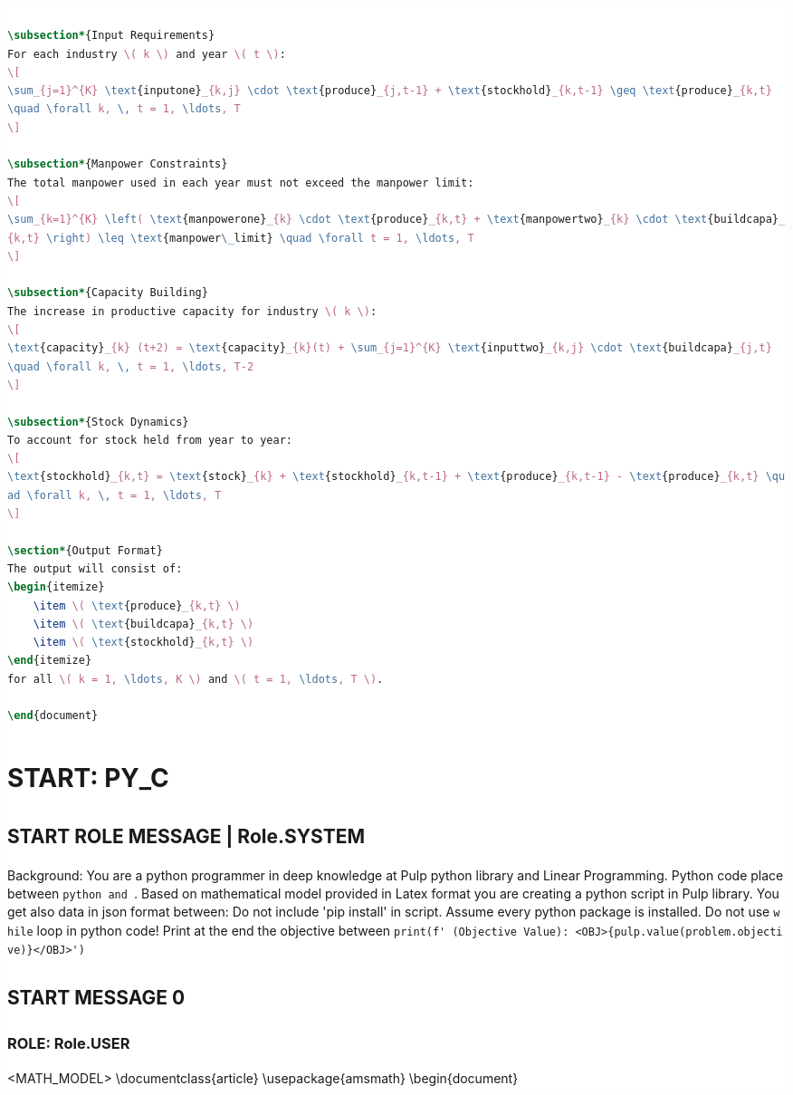 ```latex

\subsection*{Input Requirements}
For each industry \( k \) and year \( t \):
\[
\sum_{j=1}^{K} \text{inputone}_{k,j} \cdot \text{produce}_{j,t-1} + \text{stockhold}_{k,t-1} \geq \text{produce}_{k,t} \quad \forall k, \, t = 1, \ldots, T
\]

\subsection*{Manpower Constraints}
The total manpower used in each year must not exceed the manpower limit:
\[
\sum_{k=1}^{K} \left( \text{manpowerone}_{k} \cdot \text{produce}_{k,t} + \text{manpowertwo}_{k} \cdot \text{buildcapa}_{k,t} \right) \leq \text{manpower\_limit} \quad \forall t = 1, \ldots, T
\]

\subsection*{Capacity Building}
The increase in productive capacity for industry \( k \):
\[
\text{capacity}_{k} (t+2) = \text{capacity}_{k}(t) + \sum_{j=1}^{K} \text{inputtwo}_{k,j} \cdot \text{buildcapa}_{j,t} \quad \forall k, \, t = 1, \ldots, T-2
\]

\subsection*{Stock Dynamics}
To account for stock held from year to year:
\[
\text{stockhold}_{k,t} = \text{stock}_{k} + \text{stockhold}_{k,t-1} + \text{produce}_{k,t-1} - \text{produce}_{k,t} \quad \forall k, \, t = 1, \ldots, T
\]

\section*{Output Format}
The output will consist of:
\begin{itemize}
    \item \( \text{produce}_{k,t} \)
    \item \( \text{buildcapa}_{k,t} \)
    \item \( \text{stockhold}_{k,t} \)
\end{itemize}
for all \( k = 1, \ldots, K \) and \( t = 1, \ldots, T \).

\end{document}
```

# START: PY_C 
## START ROLE MESSAGE | Role.SYSTEM 
Background: You are a python programmer in deep knowledge at Pulp python library and Linear Programming. Python code place between ```python and ```. Based on mathematical model provided in Latex format you are creating a python script in Pulp library. You get also data in json format between: <DATA></DATA> Do not include 'pip install' in script. Assume every python package is installed. Do not use `while` loop in python code! Print at the end the objective between <OBJ></OBJ> `print(f' (Objective Value): <OBJ>{pulp.value(problem.objective)}</OBJ>')` 
## START MESSAGE 0 
### ROLE: Role.USER
<MATH_MODEL>
\documentclass{article}
\usepackage{amsmath}
\begin{document}
